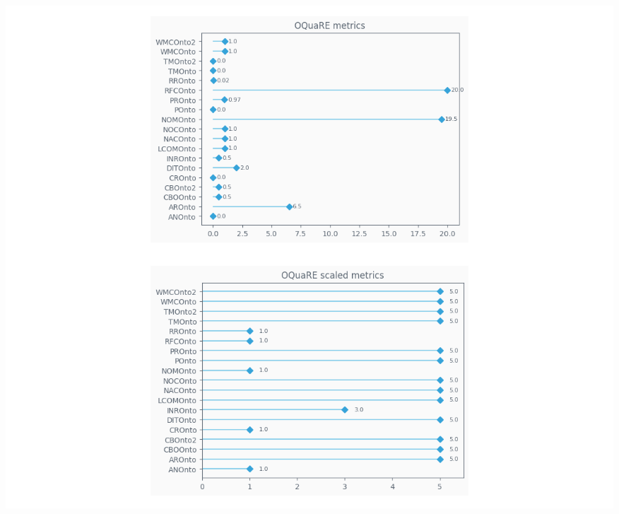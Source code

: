 <p align="center" width="100%">
	<img width="450px" height="350px" src="img/base-llm_GPT-3.5_BrazilianE-commerce_metrics.png"/>
	<img width="450px" height="350px" src="img/base-llm_GPT-3.5_BrazilianE-commerce_scaled_metrics.png"/>
</p>

<div style="margin: 5px;">
<p align="center" width="100%">
</p>
</div>
</div>

